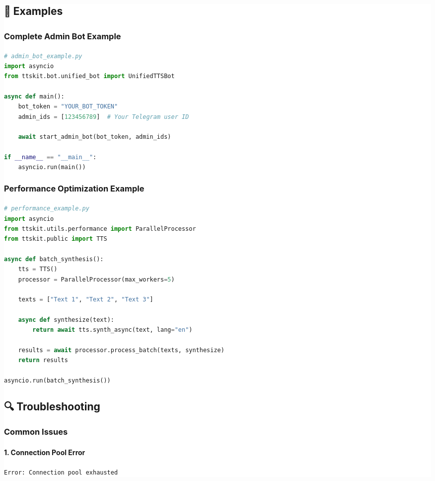 ## 📝 Examples

### Complete Admin Bot Example

```python
# admin_bot_example.py
import asyncio
from ttskit.bot.unified_bot import UnifiedTTSBot

async def main():
    bot_token = "YOUR_BOT_TOKEN"
    admin_ids = [123456789]  # Your Telegram user ID

    await start_admin_bot(bot_token, admin_ids)

if __name__ == "__main__":
    asyncio.run(main())
```

### Performance Optimization Example

```python
# performance_example.py
import asyncio
from ttskit.utils.performance import ParallelProcessor
from ttskit.public import TTS

async def batch_synthesis():
    tts = TTS()
    processor = ParallelProcessor(max_workers=5)

    texts = ["Text 1", "Text 2", "Text 3"]

    async def synthesize(text):
        return await tts.synth_async(text, lang="en")

    results = await processor.process_batch(texts, synthesize)
    return results

asyncio.run(batch_synthesis())
```

## 🔍 Troubleshooting

### Common Issues

#### 1. Connection Pool Error

```
Error: Connection pool exhausted
```
